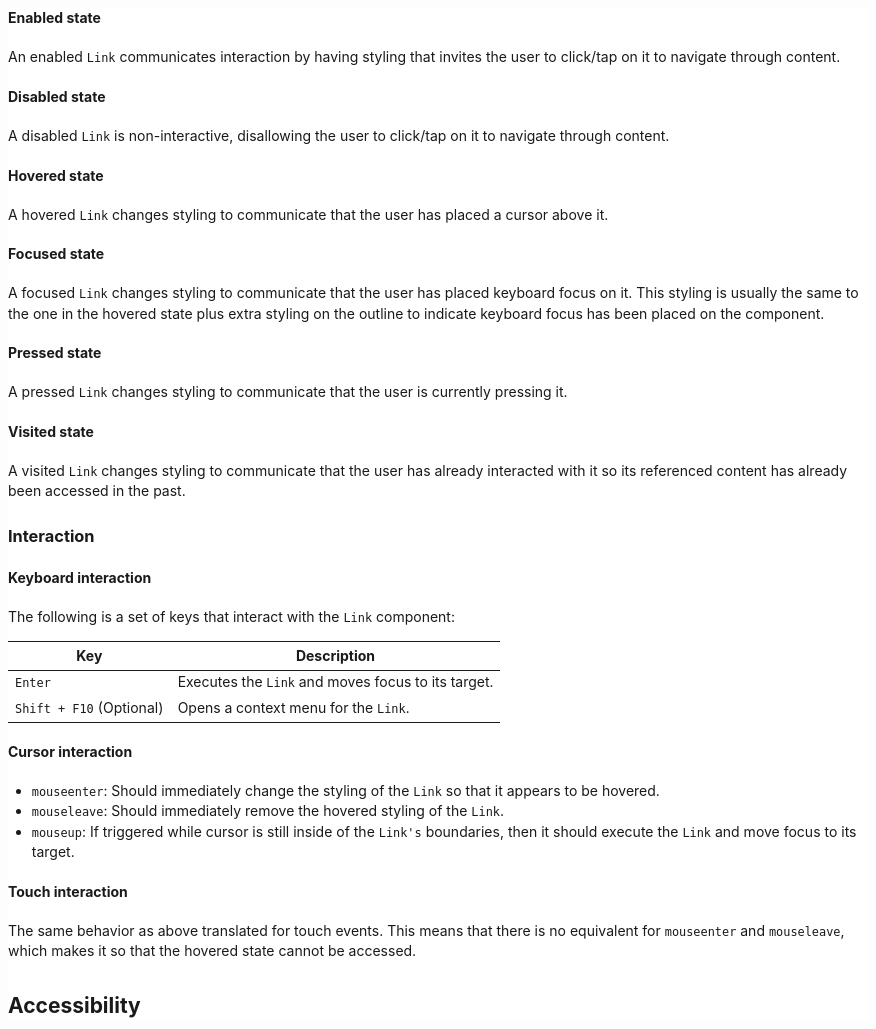 #### Enabled state

An enabled `Link` communicates interaction by having styling that invites the user to click/tap on it to navigate through content.

#### Disabled state

A disabled `Link` is non-interactive, disallowing the user to click/tap on it to navigate through content.

#### Hovered state

A hovered `Link` changes styling to communicate that the user has placed a cursor above it.

#### Focused state

A focused `Link` changes styling to communicate that the user has placed keyboard focus on it. This styling is usually the same to the one in the hovered state plus extra styling on the outline to indicate keyboard focus has been placed on the component.

#### Pressed state

A pressed `Link` changes styling to communicate that the user is currently pressing it.

#### Visited state

A visited `Link` changes styling to communicate that the user has already interacted with it so its referenced content has already been accessed in the past.

### Interaction

#### Keyboard interaction

The following is a set of keys that interact with the `Link` component:

| Key                      | Description                                        |
| ------------------------ | -------------------------------------------------- |
| `Enter`                  | Executes the `Link` and moves focus to its target. |
| `Shift + F10` (Optional) | Opens a context menu for the `Link`.               |

#### Cursor interaction

- `mouseenter`: Should immediately change the styling of the `Link` so that it appears to be hovered.
- `mouseleave`: Should immediately remove the hovered styling of the `Link`.
- `mouseup`: If triggered while cursor is still inside of the `Link's` boundaries, then it should execute the `Link` and move focus to its target.

#### Touch interaction

The same behavior as above translated for touch events. This means that there is no equivalent for `mouseenter` and `mouseleave`, which makes it so that the hovered state cannot be accessed.

## Accessibility

